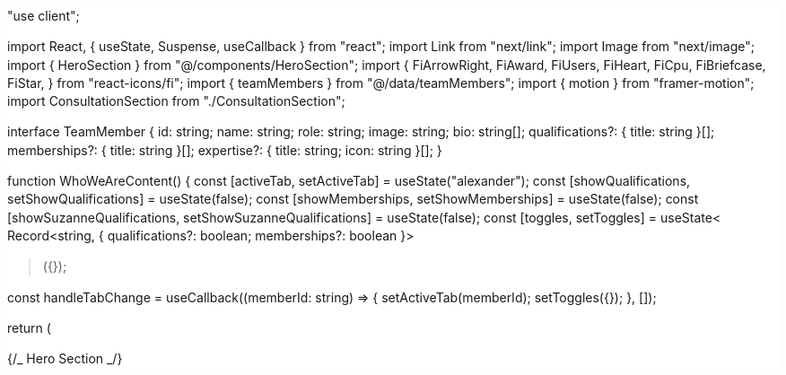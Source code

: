 "use client";

import React, { useState, Suspense, useCallback } from "react";
import Link from "next/link";
import Image from "next/image";
import { HeroSection } from "@/components/HeroSection";
import {
FiArrowRight,
FiAward,
FiUsers,
FiHeart,
FiCpu,
FiBriefcase,
FiStar,
} from "react-icons/fi";
import { teamMembers } from "@/data/teamMembers";
import { motion } from "framer-motion";
import ConsultationSection from "./ConsultationSection";

interface TeamMember {
id: string;
name: string;
role: string;
image: string;
bio: string[];
qualifications?: { title: string }[];
memberships?: { title: string }[];
expertise?: { title: string; icon: string }[];
}

function WhoWeAreContent() {
const [activeTab, setActiveTab] = useState("alexander");
const [showQualifications, setShowQualifications] = useState(false);
const [showMemberships, setShowMemberships] = useState(false);
const [showSuzanneQualifications, setShowSuzanneQualifications] =
useState(false);
const [toggles, setToggles] = useState<
Record<string, { qualifications?: boolean; memberships?: boolean }>

> ({});

const handleTabChange = useCallback((memberId: string) => {
setActiveTab(memberId);
setToggles({});
}, []);

return (

<div className="bg-background min-h-screen font-roboto">
{/_ Hero Section _/}
<HeroSection
        title="Meet Our Team"
        backgroundImage="/images/backgrounds/Who-we-are.JPG"
        height="medium"
        textPosition="left"
      />


[memberId]: {
[section]: !prev[memberId]?.[section],